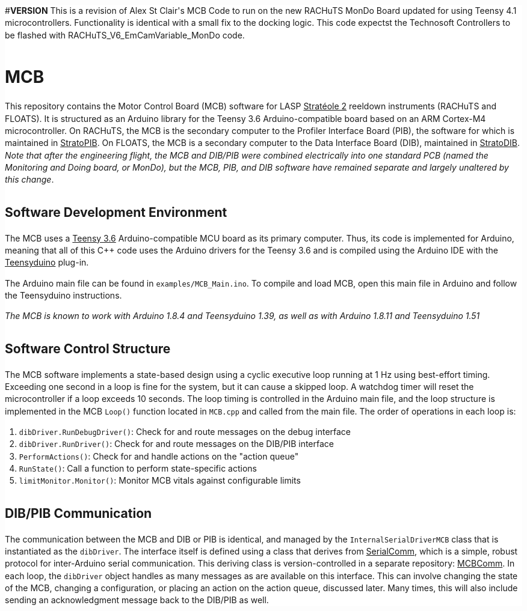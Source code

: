 #**VERSION**
This is a revision of Alex St Clair's MCB Code to run on the new RACHuTS MonDo Board updated for using Teensy 4.1 microcontrollers.   Functionality is identical with a small fix to the docking logic.  This code expectst the Technosoft Controllers to be flashed with RACHuTS_V6_EmCamVariable_MonDo code.


# MCB

This repository contains the Motor Control Board (MCB) software for LASP [Stratéole 2](https://strat2.org/) reeldown instruments (RACHuTS and FLOATS). It is structured as an Arduino library for the Teensy 3.6 Arduino-compatible board based on an ARM Cortex-M4 microcontroller. On RACHuTS, the MCB is the secondary computer to the Profiler Interface Board (PIB), the software for which is maintained in [StratoPIB](https://github.com/dastcvi/StratoPIB). On FLOATS, the MCB is a secondary computer to the Data Interface Board (DIB), maintained in [StratoDIB](https://github.com/dastcvi/StratoDIB). *Note that after the engineering flight, the MCB and DIB/PIB were combined electrically into one standard PCB (named the Monitoring and Doing board, or MonDo), but the MCB, PIB, and DIB software have remained separate and largely unaltered by this change*.

## Software Development Environment

The MCB uses a [Teensy 3.6](https://www.sparkfun.com/products/14057) Arduino-compatible MCU board as its primary computer. Thus, its code is implemented for Arduino, meaning that all of this C++ code uses the Arduino drivers for the Teensy 3.6 and is compiled using the Arduino IDE with the [Teensyduino](https://www.pjrc.com/teensy/teensyduino.html) plug-in.

The Arduino main file can be found in `examples/MCB_Main.ino`. To compile and load MCB, open this main file in Arduino and follow the Teensyduino instructions.

*The MCB is known to work with Arduino 1.8.4 and Teensyduino 1.39, as well as with Arduino 1.8.11 and Teensyduino 1.51*

## Software Control Structure

The MCB software implements a state-based design using a cyclic executive loop running at 1 Hz using best-effort timing. Exceeding one second in a loop is fine for the system, but it can cause a skipped loop. A watchdog timer will reset the microcontroller if a loop exceeds 10 seconds. The loop timing is controlled in the Arduino main file, and the loop structure is implemented in the MCB `Loop()` function located in `MCB.cpp` and called from the main file. The order of operations in each loop is:

1. `dibDriver.RunDebugDriver()`: Check for and route messages on the debug interface
2. `dibDriver.RunDriver()`: Check for and route messages on the DIB/PIB interface
3. `PerformActions()`: Check for and handle actions on the "action queue"
4. `RunState()`: Call a function to perform state-specific actions
5. `limitMonitor.Monitor()`: Monitor MCB vitals against configurable limits

## DIB/PIB Communication

The communication between the MCB and DIB or PIB is identical, and managed by the `InternalSerialDriverMCB` class that is instantiated as the `dibDriver`. The interface itself is defined using a class that derives from [SerialComm](https://github.com/dastcvi/SerialComm), which is a simple, robust protocol for inter-Arduino serial communication. This deriving class is version-controlled in a separate repository: [MCBComm](https://github.com/dastcvi/MCBComm). In each loop, the `dibDriver` object handles as many messages as are available on this interface. This can involve changing the state of the MCB, changing a configuration, or placing an action on the action queue, discussed later. Many times, this will also include sending an acknowledgment message back to the DIB/PIB as well.
